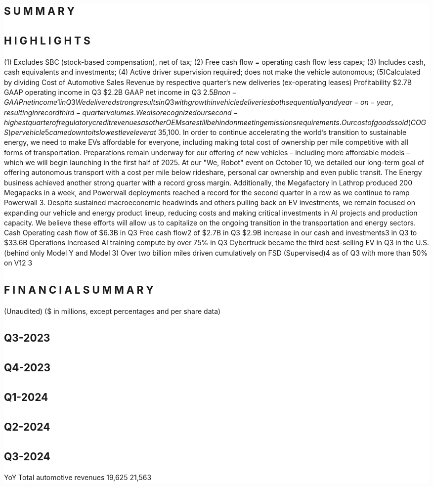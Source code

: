 ## S U M M A R Y
## H I G H L I G H T S
(1) Excludes SBC (stock-based compensation), net of tax; (2) Free cash flow = operating cash flow less capex; (3) Includes cash, cash equivalents and investments; (4) Active driver supervision required; does not make the vehicle 
autonomous; (5)Calculated by dividing Cost of Automotive Sales Revenue by respective quarter’s new deliveries (ex-operating leases)
Profitability
$2.7B GAAP operating income in Q3
$2.2B GAAP net income in Q3
$2.5B non-GAAP net income1 in Q3
We delivered strong results in Q3 with growth in vehicle deliveries both sequentially and 
year-on-year, resulting in record third-quarter volumes. We also recognized our second-
highest quarter of regulatory credit revenues as other OEMs are still behind on meeting 
emissions requirements.
Our cost of goods sold (COGS) per vehicle5 came down to its lowest level ever at ~$35,100. 
In order to continue accelerating the world’s transition to sustainable energy, we need to 
make EVs affordable for everyone, including making total cost of ownership per mile 
competitive with all forms of transportation. Preparations remain underway for our offering 
of new vehicles – including more affordable models – which we will begin launching in the 
first half of 2025. At our "We, Robot" event on October 10, we detailed our long-term goal 
of offering autonomous transport with a cost per mile below rideshare, personal car 
ownership and even public transit.
The Energy business achieved another strong quarter with a record gross margin. 
Additionally, the Megafactory in Lathrop produced 200 Megapacks in a week, and 
Powerwall deployments reached a record for the second quarter in a row as we continue to 
ramp Powerwall 3.
Despite sustained macroeconomic headwinds and others pulling back on EV investments, 
we remain focused on expanding our vehicle and energy product lineup, reducing costs and 
making critical investments in AI projects and production capacity. We believe these efforts 
will allow us to capitalize on the ongoing transition in the transportation and energy sectors.
Cash
Operating cash flow of $6.3B in Q3
Free cash flow2 of $2.7B in Q3
$2.9B increase in our cash and investments3 in Q3 to $33.6B
Operations
Increased AI training compute by over 75% in Q3
Cybertruck became the third best-selling EV in Q3 in the U.S. (behind 
only Model Y and Model 3)
Over two billion miles driven cumulatively on FSD (Supervised)4 as of 
Q3 with more than 50% on V12
3


## F I N A N C I A L   S U M M A R Y
(Unaudited)
($ in millions, except percentages and per share data)
## Q3-2023
## Q4-2023
## Q1-2024
## Q2-2024
## Q3-2024
YoY
Total automotive revenues
19,625
21,563